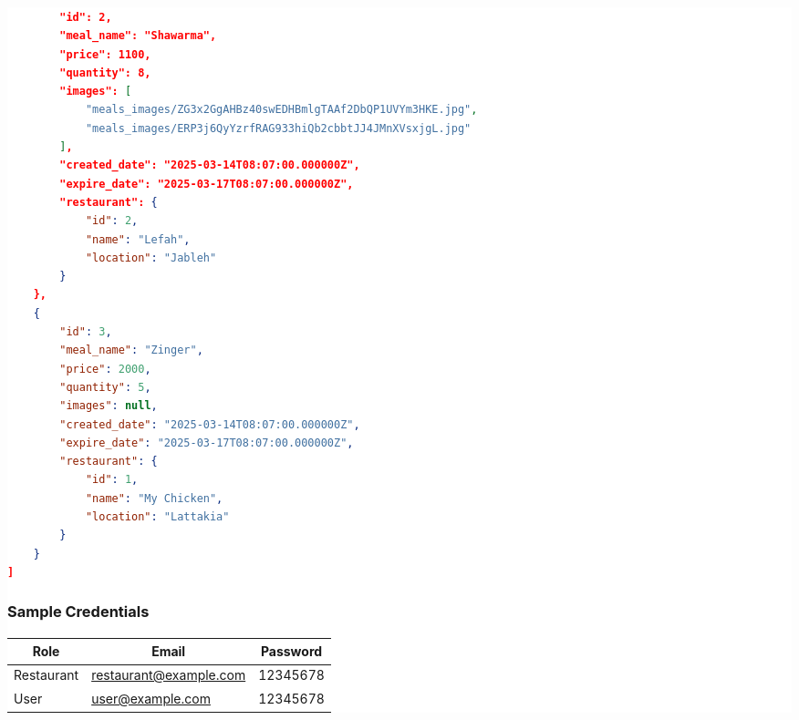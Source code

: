 ```json
        "id": 2,
        "meal_name": "Shawarma",
        "price": 1100,
        "quantity": 8,
        "images": [
            "meals_images/ZG3x2GgAHBz40swEDHBmlgTAAf2DbQP1UVYm3HKE.jpg",
            "meals_images/ERP3j6QyYzrfRAG933hiQb2cbbtJJ4JMnXVsxjgL.jpg"
        ],
        "created_date": "2025-03-14T08:07:00.000000Z",
        "expire_date": "2025-03-17T08:07:00.000000Z",
        "restaurant": {
            "id": 2,
            "name": "Lefah",
            "location": "Jableh"
        }
    },
    {
        "id": 3,
        "meal_name": "Zinger",
        "price": 2000,
        "quantity": 5,
        "images": null,
        "created_date": "2025-03-14T08:07:00.000000Z",
        "expire_date": "2025-03-17T08:07:00.000000Z",
        "restaurant": {
            "id": 1,
            "name": "My Chicken",
            "location": "Lattakia"
        }
    }
]
```

### Sample Credentials

| Role       | Email                  | Password |
| ---------- | ---------------------- | -------- |
| Restaurant | restaurant@example.com | 12345678 |
| User       | user@example.com       | 12345678 |
